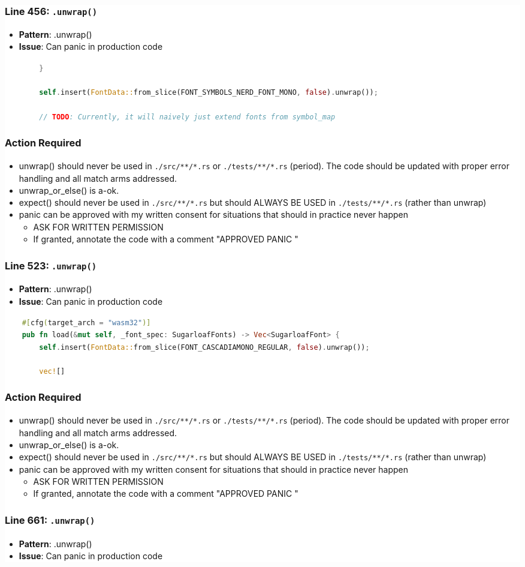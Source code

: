 
### Line 456: `.unwrap()`

- **Pattern**: .unwrap()
- **Issue**: Can panic in production code

```rust
        }

        self.insert(FontData::from_slice(FONT_SYMBOLS_NERD_FONT_MONO, false).unwrap());

        // TODO: Currently, it will naively just extend fonts from symbol_map
```

### Action Required

- unwrap() should never be used in `./src/**/*.rs` or `./tests/**/*.rs` (period). The code should be updated with proper error handling and all match arms addressed.
- unwrap_or_else() is a-ok. 
- expect() should never be used in `./src/**/*.rs` but should ALWAYS BE USED in `./tests/**/*.rs` (rather than unwrap)
- panic can be approved with my written consent for situations that should in practice never happen  
  - ASK FOR WRITTEN PERMISSION
  - If granted, annotate the code with a comment "APPROVED PANIC "


### Line 523: `.unwrap()`

- **Pattern**: .unwrap()
- **Issue**: Can panic in production code

```rust
    #[cfg(target_arch = "wasm32")]
    pub fn load(&mut self, _font_spec: SugarloafFonts) -> Vec<SugarloafFont> {
        self.insert(FontData::from_slice(FONT_CASCADIAMONO_REGULAR, false).unwrap());

        vec![]
```

### Action Required

- unwrap() should never be used in `./src/**/*.rs` or `./tests/**/*.rs` (period). The code should be updated with proper error handling and all match arms addressed.
- unwrap_or_else() is a-ok. 
- expect() should never be used in `./src/**/*.rs` but should ALWAYS BE USED in `./tests/**/*.rs` (rather than unwrap)
- panic can be approved with my written consent for situations that should in practice never happen  
  - ASK FOR WRITTEN PERMISSION
  - If granted, annotate the code with a comment "APPROVED PANIC "


### Line 661: `.unwrap()`

- **Pattern**: .unwrap()
- **Issue**: Can panic in production code

